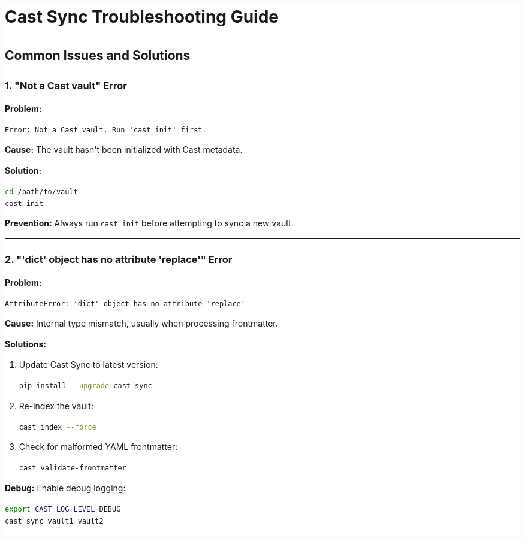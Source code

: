 # Cast Sync Troubleshooting Guide

## Common Issues and Solutions

### 1. "Not a Cast vault" Error

**Problem:**
```
Error: Not a Cast vault. Run 'cast init' first.
```

**Cause:** The vault hasn't been initialized with Cast metadata.

**Solution:**
```bash
cd /path/to/vault
cast init
```

**Prevention:** Always run `cast init` before attempting to sync a new vault.

---

### 2. "'dict' object has no attribute 'replace'" Error

**Problem:**
```
AttributeError: 'dict' object has no attribute 'replace'
```

**Cause:** Internal type mismatch, usually when processing frontmatter.

**Solutions:**

1. Update Cast Sync to latest version:
   ```bash
   pip install --upgrade cast-sync
   ```

2. Re-index the vault:
   ```bash
   cast index --force
   ```

3. Check for malformed YAML frontmatter:
   ```bash
   cast validate-frontmatter
   ```

**Debug:** Enable debug logging:
```bash
export CAST_LOG_LEVEL=DEBUG
cast sync vault1 vault2
```

---
